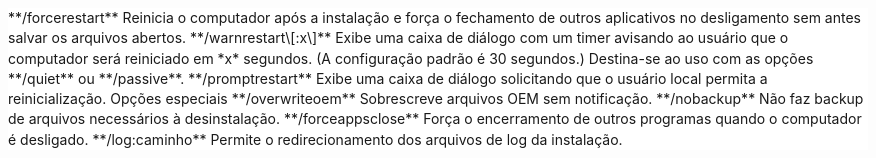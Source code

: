 </td>
</tr>
<tr>
<td style="border:1px solid black;">
**/forcerestart**
</td>
<td style="border:1px solid black;">
Reinicia o computador após a instalação e força o fechamento de outros aplicativos no desligamento sem antes salvar os arquivos abertos.
</td>
</tr>
<tr class="alternateRow">
<td style="border:1px solid black;">
**/warnrestart\[:x\]**
</td>
<td style="border:1px solid black;">
Exibe uma caixa de diálogo com um timer avisando ao usuário que o computador será reiniciado em *x* segundos. (A configuração padrão é 30 segundos.) Destina-se ao uso com as opções **/quiet** ou **/passive**.
</td>
</tr>
<tr>
<td style="border:1px solid black;">
**/promptrestart**
</td>
<td style="border:1px solid black;">
Exibe uma caixa de diálogo solicitando que o usuário local permita a reinicialização.
</td>
</tr>
<tr>
<th colspan="2">
Opções especiais
</th>
</tr>
<tr class="alternateRow">
<td style="border:1px solid black;">
**/overwriteoem**
</td>
<td style="border:1px solid black;">
Sobrescreve arquivos OEM sem notificação.
</td>
</tr>
<tr>
<td style="border:1px solid black;">
**/nobackup**
</td>
<td style="border:1px solid black;">
Não faz backup de arquivos necessários à desinstalação.
</td>
</tr>
<tr class="alternateRow">
<td style="border:1px solid black;">
**/forceappsclose**
</td>
<td style="border:1px solid black;">
Força o encerramento de outros programas quando o computador é desligado.
</td>
</tr>
<tr>
<td style="border:1px solid black;">
**/log:caminho**
</td>
<td style="border:1px solid black;">
Permite o redirecionamento dos arquivos de log da instalação.